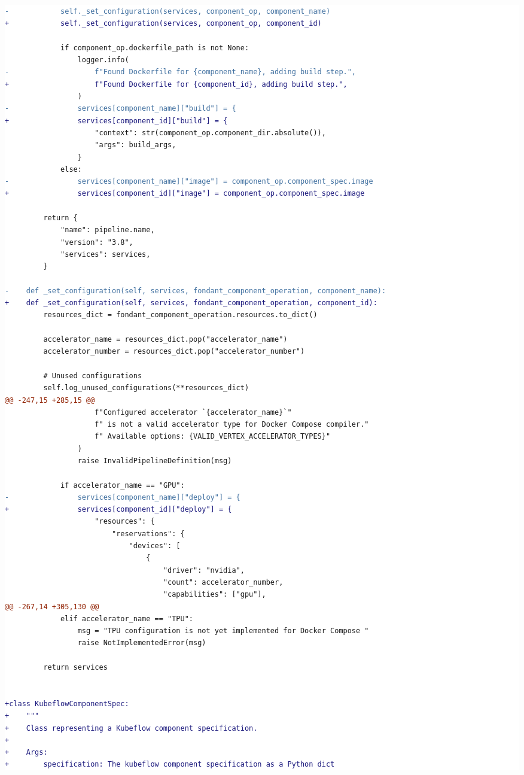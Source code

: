 ```diff
-            self._set_configuration(services, component_op, component_name)
+            self._set_configuration(services, component_op, component_id)
 
             if component_op.dockerfile_path is not None:
                 logger.info(
-                    f"Found Dockerfile for {component_name}, adding build step.",
+                    f"Found Dockerfile for {component_id}, adding build step.",
                 )
-                services[component_name]["build"] = {
+                services[component_id]["build"] = {
                     "context": str(component_op.component_dir.absolute()),
                     "args": build_args,
                 }
             else:
-                services[component_name]["image"] = component_op.component_spec.image
+                services[component_id]["image"] = component_op.component_spec.image
 
         return {
             "name": pipeline.name,
             "version": "3.8",
             "services": services,
         }
 
-    def _set_configuration(self, services, fondant_component_operation, component_name):
+    def _set_configuration(self, services, fondant_component_operation, component_id):
         resources_dict = fondant_component_operation.resources.to_dict()
 
         accelerator_name = resources_dict.pop("accelerator_name")
         accelerator_number = resources_dict.pop("accelerator_number")
 
         # Unused configurations
         self.log_unused_configurations(**resources_dict)
@@ -247,15 +285,15 @@
                     f"Configured accelerator `{accelerator_name}`"
                     f" is not a valid accelerator type for Docker Compose compiler."
                     f" Available options: {VALID_VERTEX_ACCELERATOR_TYPES}"
                 )
                 raise InvalidPipelineDefinition(msg)
 
             if accelerator_name == "GPU":
-                services[component_name]["deploy"] = {
+                services[component_id]["deploy"] = {
                     "resources": {
                         "reservations": {
                             "devices": [
                                 {
                                     "driver": "nvidia",
                                     "count": accelerator_number,
                                     "capabilities": ["gpu"],
@@ -267,14 +305,130 @@
             elif accelerator_name == "TPU":
                 msg = "TPU configuration is not yet implemented for Docker Compose "
                 raise NotImplementedError(msg)
 
         return services
 
 
+class KubeflowComponentSpec:
+    """
+    Class representing a Kubeflow component specification.
+
+    Args:
+        specification: The kubeflow component specification as a Python dict
```